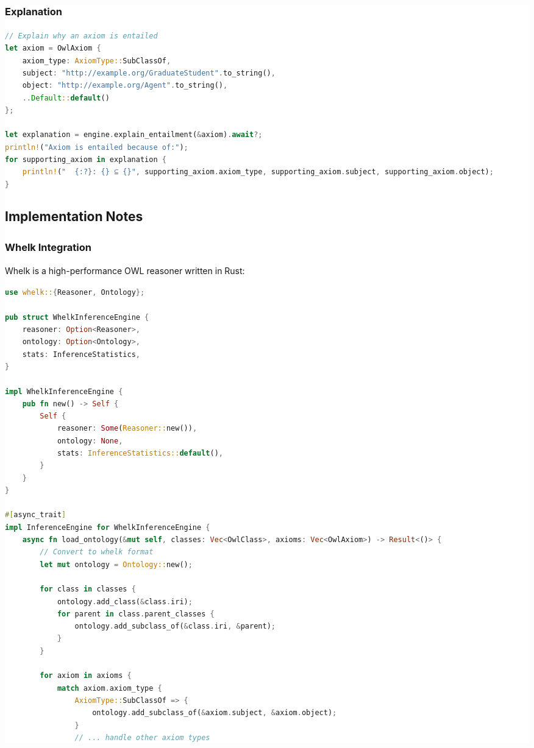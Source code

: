 ### Explanation

```rust
// Explain why an axiom is entailed
let axiom = OwlAxiom {
    axiom_type: AxiomType::SubClassOf,
    subject: "http://example.org/GraduateStudent".to_string(),
    object: "http://example.org/Agent".to_string(),
    ..Default::default()
};

let explanation = engine.explain_entailment(&axiom).await?;
println!("Axiom is entailed because of:");
for supporting_axiom in explanation {
    println!("  {:?}: {} ⊆ {}", supporting_axiom.axiom_type, supporting_axiom.subject, supporting_axiom.object);
}
```

## Implementation Notes

### Whelk Integration

Whelk is a high-performance OWL reasoner written in Rust:

```rust
use whelk::{Reasoner, Ontology};

pub struct WhelkInferenceEngine {
    reasoner: Option<Reasoner>,
    ontology: Option<Ontology>,
    stats: InferenceStatistics,
}

impl WhelkInferenceEngine {
    pub fn new() -> Self {
        Self {
            reasoner: Some(Reasoner::new()),
            ontology: None,
            stats: InferenceStatistics::default(),
        }
    }
}

#[async_trait]
impl InferenceEngine for WhelkInferenceEngine {
    async fn load_ontology(&mut self, classes: Vec<OwlClass>, axioms: Vec<OwlAxiom>) -> Result<()> {
        // Convert to whelk format
        let mut ontology = Ontology::new();

        for class in classes {
            ontology.add_class(&class.iri);
            for parent in class.parent_classes {
                ontology.add_subclass_of(&class.iri, &parent);
            }
        }

        for axiom in axioms {
            match axiom.axiom_type {
                AxiomType::SubClassOf => {
                    ontology.add_subclass_of(&axiom.subject, &axiom.object);
                }
                // ... handle other axiom types
```